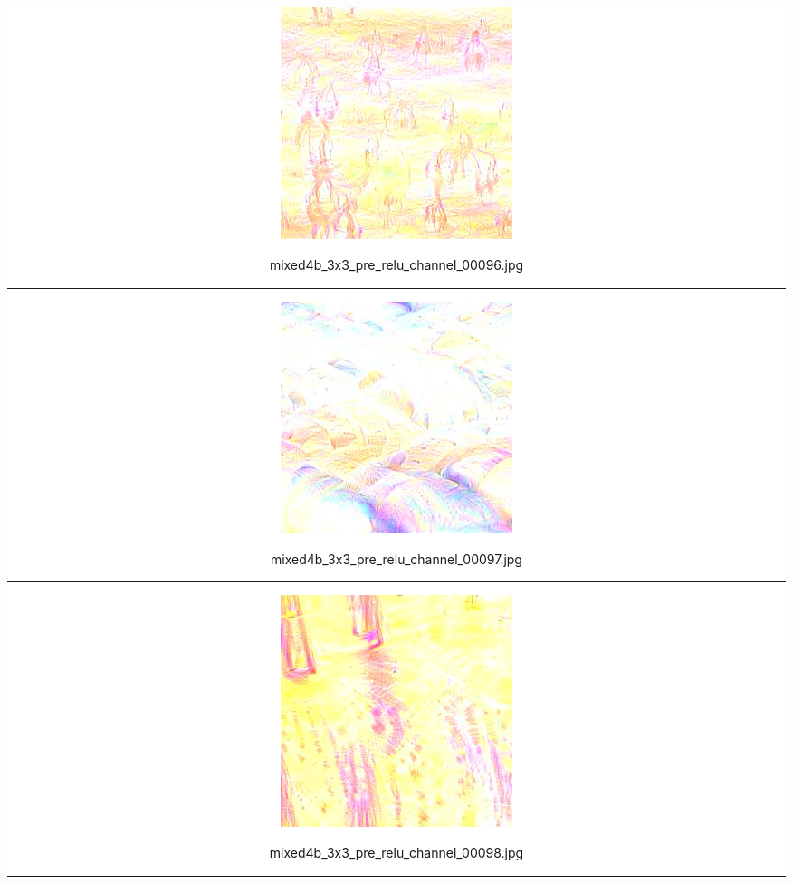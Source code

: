 <p align="center">  <img src="mixed4b_3x3_pre_relu_channel_00096.jpg?"> </p><p align="center">mixed4b_3x3_pre_relu_channel_00096.jpg</p>

***

<p align="center">  <img src="mixed4b_3x3_pre_relu_channel_00097.jpg?"> </p><p align="center">mixed4b_3x3_pre_relu_channel_00097.jpg</p>

***

<p align="center">  <img src="mixed4b_3x3_pre_relu_channel_00098.jpg?"> </p><p align="center">mixed4b_3x3_pre_relu_channel_00098.jpg</p>

***
